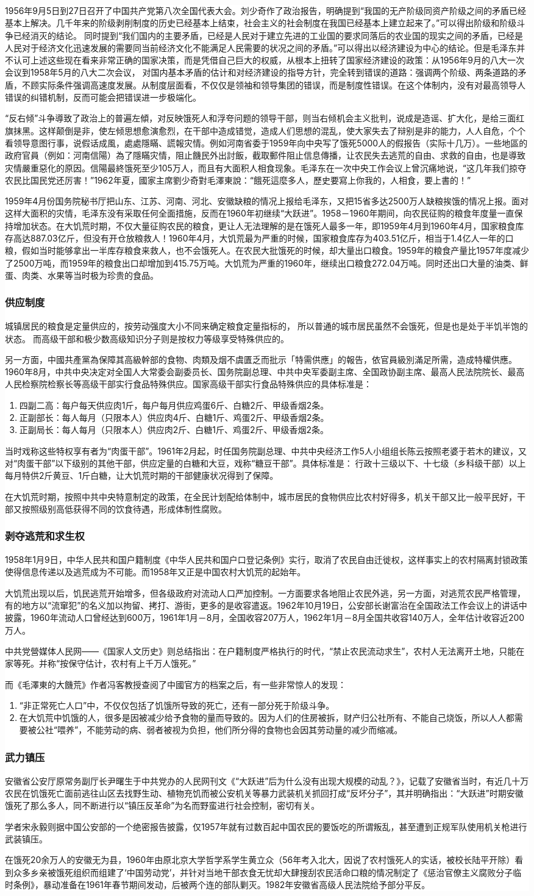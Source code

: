 1956年9月5日到27日召开了中国共产党第八次全国代表大会。刘少奇作了政治报告，明确提到“我国的无产阶级同资产阶级之间的矛盾已经基本上解决。几千年来的阶级剥削制度的历史已经基本上结束，社会主义的社会制度在我国已经基本上建立起来了。”可以得出阶级和阶级斗争已经消灭的结论。 同时提到“我们国内的主要矛盾，已经是人民对于建立先进的工业国的要求同落后的农业国的现实之间的矛盾，已经是人民对于经济文化迅速发展的需要同当前经济文化不能满足人民需要的状况之间的矛盾。”可以得出以经济建设为中心的结论。但是毛泽东并不认可上述这些现在看来非常正确的国家决策，而是凭借自己巨大的权威，从根本上扭转了国家经济建设的政策：从1956年9月的八大一次会议到1958年5月的八大二次会议， 对国内基本矛盾的估计和对经济建设的指导方针，完全转到错误的道路：强调两个阶级、两条道路的矛盾，不顾实际条件强调高速度发展。从制度层面看，不仅仅是领袖和领导集团的错误，而是制度性错误。在这个体制内，没有对最高领导人错误的纠错机制，反而可能会把错误进一步极端化。

“反右倾”斗争導致了政治上的普遍左傾，对反映饿死人和浮夸问题的领导干部，则当右倾机会主义批判，说成是造谣、扩大化，是给三面红旗抹黑。这样颠倒是非，使左倾思想愈演愈烈，在干部中造成错觉，造成人们思想的混乱，使大家失去了辩别是非的能力，人人自危，个个看领导意图行事，说假话成風，處處隱瞞、謊報灾情。例如河南省委于1959年向中央写了饿死5000人的假报告（实际十几万）。一些地區的政府官員（例如：河南信陽）為了隱瞞灾情，阻止饑民外出討飯，截取郵件阻止信息傳播，让农民失去逃荒的自由、求救的自由，也是導致灾情嚴重惡化的原因。信陽最終饿死至少105万人，而且有大面积人相食现象。毛泽东在一次中央工作会议上曾沉痛地说，“这几年我们掠夺农民比国民党还厉害！”1962年夏，國家主席劉少奇對毛澤東說：“餓死這麼多人，歷史要寫上你我的，人相食，要上書的！”

1959年4月份国务院秘书厅把山东、江苏、河南、河北、安徽缺粮的情况上报给毛泽东，又把15省多达2500万人缺粮挨饿的情况上报。面对这样大面积的灾情，毛泽东没有采取任何全面措施，反而在1960年初继续“大跃进”。1958－1960年期间，向农民征购的粮食年度量一直保持增加状态。在大饥荒时期，不仅大量征购农民的粮食，更让人无法理解的是在饿死人最多一年，即1959年4月到1960年4月，国家粮食库存高达887.03亿斤，但没有开仓放粮救人！1960年4月，大饥荒最为严重的时候，国家粮食库存为403.51亿斤，相当于1.4亿人一年的口粮，假如当时能够拿出一半库存粮食来救人，也不会饿死人。在农民大批饿死的时候，却大量出口粮食。1959年的粮食产量比1957年度减少了2500万吨，而1959年的粮食出口却增加到415.75万吨。大饥荒为严重的1960年，继续出口粮食272.04万吨。同时还出口大量的油类、鲜蛋、肉类、水果等当时极为珍贵的食品。

### 供应制度
城镇居民的粮食是定量供应的，按劳动强度大小不同来确定粮食定量指标的， 所以普通的城市居民虽然不会饿死，但是也是处于半饥半饱的状态。 而高级干部和极少数高级知识分子则是按权力等级享受特殊供应的。

另一方面，中國共產黨為保障其高級幹部的食物、肉類及烟不虞匱乏而批示「特需供應」的報告，依官員級別滿足所需，造成特權供應。 1960年8月，中共中央决定对全国人大常委会副委员长、国务院副总理、中共中央军委副主席、全国政协副主席、最高人民法院院长、最高人民检察院检察长等高级干部实行食品特殊供应。国家高级干部实行食品特殊供应的具体标准是：

1. 四副二高：每户每天供应肉1斤，每户每月供应鸡蛋6斤、白糖2斤、甲级香烟2条。
2. 正副部长：每人每月（只限本人）供应肉4斤、白糖1斤、鸡蛋2斤、甲级香烟2条。
3. 正副局长：每人每月（只限本人）供应肉2斤、白糖1斤、鸡蛋2斤、甲级香烟2条。

当时戏称这些特权享有者为“肉蛋干部”。1961年2月起，时任国务院副总理、中共中央经济工作5人小组组长陈云按照老婆于若木的建议，又对“肉蛋干部”以下级别的其他干部，供应定量的白糖和大豆，戏称“糖豆干部”。具体标准是： 行政十三级以下、十七级（乡科级干部）以上每月特供2斤黄豆、1斤白糖，让大饥荒时期的干部健康状况得到了保障。

在大饥荒时期，按照中共中央特意制定的政策，在全民计划配给体制中，城市居民的食物供应比农村好得多，机关干部又比一般平民好，干部又按照级别高低获得不同的饮食待遇，形成体制性腐败。 


### 剥夺逃荒和求生权
1958年1月9日，中华人民共和国户籍制度《中华人民共和国户口登记条例》实行，取消了农民自由迁徙权，这样事实上的农村隔离封锁政策使得信息传递以及逃荒成为不可能。而1958年又正是中国农村大饥荒的起始年。

大饥荒出现以后，饥民逃荒开始增多，但各级政府对流动人口严加控制。一方面要求各地阻止农民外逃，另一方面，对逃荒农民严格管理，有的地方以“流窜犯”的名义加以拘留、拷打、游街，更多的是收容遣返。1962年10月19日，公安部长谢富治在全国政法工作会议上的讲话中披露，1960年流动人口曾经达到600万，1961年1月－8月，全国收容207万人，1962年1月－8月全国共收容140万人，全年估计收容近200万人。

中共党營媒体人民网——《国家人文历史》则总结指出：在户籍制度严格执行的时代，“禁止农民流动求生”，农村人无法离开土地，只能在家等死。并称“按保守估计，农村有上千万人饿死。”

而《毛澤東的大饑荒》作者冯客教授查阅了中國官方的档案之后，有一些非常惊人的发现：

1. “非正常死亡人口”中，不仅仅包括了饥饿所导致的死亡，还有一部分死于阶级斗争。
2. 在大饥荒中饥饿的人，很多是因被减少给予食物的量而导致的。因为人们的住房被拆，财产归公社所有、不能自己烧饭，所以人人都需要被公社“喂养”，不能劳动的病、弱者被视为负担，他们所分得的食物也会因其劳动量的减少而缩减。

### 武力镇压
安徽省公安厅原常务副厅长尹曙生于中共党办的人民网刊文《“大跃进”后为什么没有出现大规模的动乱？》，记载了安徽省当时，有近几十万农民在饥饿死亡面前逃往山区去找野生动、植物充饥而被公安机关等暴力武装机关抓回打成“反坏分子”，其并明确指出：“大跃进”时期安徽饿死了那么多人，同不断进行以“镇压反革命”为名而野蛮进行社会控制，密切有关。

学者宋永毅则据中国公安部的一个绝密报告披露，仅1957年就有过数百起中国农民的要饭吃的所谓叛乱，甚至遭到正规军队使用机关枪进行武装镇压。

在饿死20余万人的安徽无为县，1960年由原北京大学哲学系学生黄立众（56年考入北大，因说了农村饿死人的实话，被校长陆平开除）看到众多乡亲被饿死组织而组建了‘中国劳动党’，并针对当地干部衣食无忧却大肆搜刮农民活命口粮的情况制定了《惩治官僚主义腐败分子临时条例》，暴动准备在1961年春节期间发动，后被两个连的部队剿灭。1982年安徽省高级人民法院给予部分平反。
